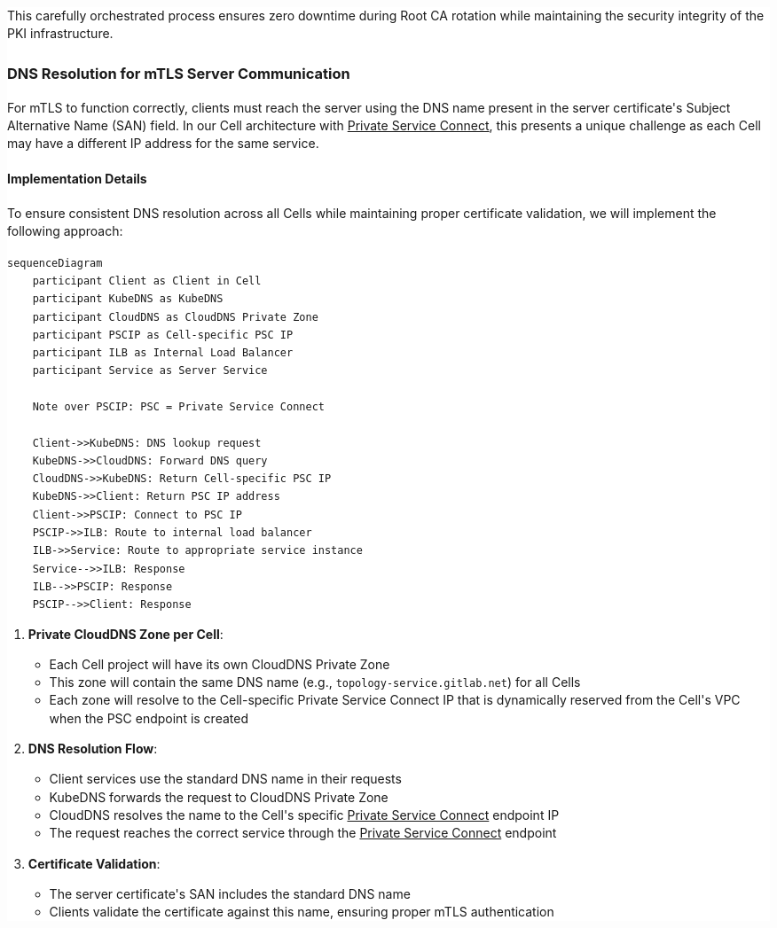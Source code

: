 
This carefully orchestrated process ensures zero downtime during Root CA rotation while maintaining the security integrity of the PKI infrastructure.

### DNS Resolution for mTLS Server Communication

For mTLS to function correctly, clients must reach the server using the DNS name present in the server certificate's Subject Alternative Name (SAN) field. In our Cell architecture with [Private Service Connect], this presents a unique challenge as each Cell may have a different IP address for the same service.

#### Implementation Details

To ensure consistent DNS resolution across all Cells while maintaining proper certificate validation, we will implement the following approach:

```mermaid
sequenceDiagram
    participant Client as Client in Cell
    participant KubeDNS as KubeDNS
    participant CloudDNS as CloudDNS Private Zone
    participant PSCIP as Cell-specific PSC IP
    participant ILB as Internal Load Balancer
    participant Service as Server Service

    Note over PSCIP: PSC = Private Service Connect

    Client->>KubeDNS: DNS lookup request
    KubeDNS->>CloudDNS: Forward DNS query
    CloudDNS->>KubeDNS: Return Cell-specific PSC IP
    KubeDNS->>Client: Return PSC IP address
    Client->>PSCIP: Connect to PSC IP
    PSCIP->>ILB: Route to internal load balancer
    ILB->>Service: Route to appropriate service instance
    Service-->>ILB: Response
    ILB-->>PSCIP: Response
    PSCIP-->>Client: Response
```

1. **Private CloudDNS Zone per Cell**:
   - Each Cell project will have its own CloudDNS Private Zone
   - This zone will contain the same DNS name (e.g., `topology-service.gitlab.net`) for all Cells
   - Each zone will resolve to the Cell-specific Private Service Connect IP that is dynamically reserved from the Cell's VPC when the PSC endpoint is created

2. **DNS Resolution Flow**:
   - Client services use the standard DNS name in their requests
   - KubeDNS forwards the request to CloudDNS Private Zone
   - CloudDNS resolves the name to the Cell's specific [Private Service Connect] endpoint IP
   - The request reaches the correct service through the [Private Service Connect] endpoint

3. **Certificate Validation**:
   - The server certificate's SAN includes the standard DNS name
   - Clients validate the certificate against this name, ensuring proper mTLS authentication


  [Private Service Connect]: https://cloud.google.com/vpc/docs/private-service-connect/
